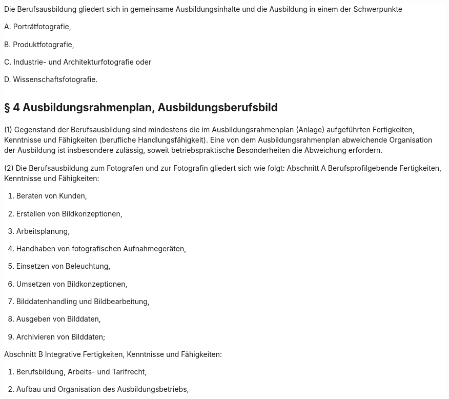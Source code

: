 Die Berufsausbildung gliedert sich in gemeinsame Ausbildungsinhalte
und die Ausbildung in einem der Schwerpunkte

A.  Porträtfotografie,


B.  Produktfotografie,


C.  Industrie- und Architekturfotografie oder


D.  Wissenschaftsfotografie.





## § 4 Ausbildungsrahmenplan, Ausbildungsberufsbild

(1) Gegenstand der Berufsausbildung sind mindestens die im
Ausbildungsrahmenplan (Anlage) aufgeführten Fertigkeiten, Kenntnisse
und Fähigkeiten (berufliche Handlungsfähigkeit). Eine von dem
Ausbildungsrahmenplan abweichende Organisation der Ausbildung ist
insbesondere zulässig, soweit betriebspraktische Besonderheiten die
Abweichung erfordern.

(2) Die Berufsausbildung zum Fotografen und zur Fotografin gliedert
sich wie folgt:
Abschnitt A
Berufsprofilgebende Fertigkeiten, Kenntnisse und Fähigkeiten:

1.  Beraten von Kunden,


2.  Erstellen von Bildkonzeptionen,


3.  Arbeitsplanung,


4.  Handhaben von fotografischen Aufnahmegeräten,


5.  Einsetzen von Beleuchtung,


6.  Umsetzen von Bildkonzeptionen,


7.  Bilddatenhandling und Bildbearbeitung,


8.  Ausgeben von Bilddaten,


9.  Archivieren von Bilddaten;



Abschnitt B
Integrative Fertigkeiten, Kenntnisse und Fähigkeiten:

1.  Berufsbildung, Arbeits- und Tarifrecht,


2.  Aufbau und Organisation des Ausbildungsbetriebs,
